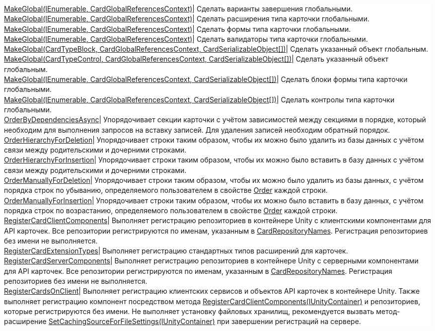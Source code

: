 [MakeGlobal(IEnumerable<CardTypeCompletionOption>,
CardGlobalReferencesContext)](M_Tessa_Cards_CardExtensions_MakeGlobal_1.htm)|
Сделать варианты завершения глобальными.  
[MakeGlobal(IEnumerable<CardTypeExtension>,
CardGlobalReferencesContext)](M_Tessa_Cards_CardExtensions_MakeGlobal_3.htm)|
Сделать расширения типа карточки глобальными.  
[MakeGlobal(IEnumerable<CardTypeNamedForm>,
CardGlobalReferencesContext)](M_Tessa_Cards_CardExtensions_MakeGlobal_4.htm)|
Сделать формы типа карточки глобальными.  
[MakeGlobal(IEnumerable<CardTypeValidator>,
CardGlobalReferencesContext)](M_Tessa_Cards_CardExtensions_MakeGlobal_5.htm)|
Сделать валидаторы типа карточки глобальными.  
[MakeGlobal(CardTypeBlock, CardGlobalReferencesContext,
CardSerializableObject[])](M_Tessa_Cards_CardExtensions_MakeGlobal_6.htm)|
Сделать указанный объект глобальным.  
[MakeGlobal(CardTypeControl, CardGlobalReferencesContext,
CardSerializableObject[])](M_Tessa_Cards_CardExtensions_MakeGlobal_8.htm)|
Сделать указанный объект глобальным.  
[MakeGlobal(IEnumerable<CardTypeBlock>, CardGlobalReferencesContext,
CardSerializableObject[])](M_Tessa_Cards_CardExtensions_MakeGlobal.htm)|
Сделать блоки формы типа карточки глобальными.  
[MakeGlobal(IEnumerable<CardTypeControl>, CardGlobalReferencesContext,
CardSerializableObject[])](M_Tessa_Cards_CardExtensions_MakeGlobal_2.htm)|
Сделать контролы типа карточки глобальными.  
[OrderByDependenciesAsync](M_Tessa_Cards_CardExtensions_OrderByDependenciesAsync.htm)|
Упорядочивает секции карточки с учётом зависимостей между секциями в порядке,
который необходим для выполнения запросов на вставку записей. Для удаления
записей необходим обратный порядок.  
[OrderHierarchyForDeletion<T>](M_Tessa_Cards_CardExtensions_OrderHierarchyForDeletion__1.htm)|
Упорядочивает строки таким образом, чтобы их можно было удалить из базы данных
с учётом связи между родительскими и дочерними строками.  
[OrderHierarchyForInsertion<T>](M_Tessa_Cards_CardExtensions_OrderHierarchyForInsertion__1.htm)|
Упорядочивает строки таким образом, чтобы их можно было вставить в базу данных
с учётом связи между родительскими и дочерними строками.  
[OrderManuallyForDeletion<T>](M_Tessa_Cards_CardExtensions_OrderManuallyForDeletion__1.htm)|
Упорядочивает строки таким образом, чтобы их можно было удалить из базы
данных, с учётом порядка строк по убыванию, определяемого пользователем в
свойстве [Order](P_Tessa_Cards_ICardOrderable_Order.htm) каждой строки.  
[OrderManuallyForInsertion<T>](M_Tessa_Cards_CardExtensions_OrderManuallyForInsertion__1.htm)|
Упорядочивает строки таким образом, чтобы их можно было вставить в базу
данных, с учётом порядка строк по возрастанию, определяемого пользователем в
свойстве [Order](P_Tessa_Cards_ICardOrderable_Order.htm) каждой строки.  
[RegisterCardClientComponents](M_Tessa_Cards_CardExtensions_RegisterCardClientComponents.htm)|
Выполняет регистрацию репозиториев в контейнере Unity с клиентскими
компонентами для API карточек. Все репозитории регистрируются по именам,
указанным в [CardRepositoryNames](T_Tessa_Cards_CardRepositoryNames.htm).
Регистрация репозиториев без имени не выполняется.  
[RegisterCardExtensionTypes](M_Tessa_Cards_CardExtensions_RegisterCardExtensionTypes.htm)|
Выполняет регистрацию стандартных типов расширений для карточек.  
[RegisterCardServerComponents](M_Tessa_Cards_CardExtensions_RegisterCardServerComponents.htm)|
Выполняет регистрацию репозиториев в контейнере Unity с серверными
компонентами для API карточек. Все репозитории регистрируются по именам,
указанным в [CardRepositoryNames](T_Tessa_Cards_CardRepositoryNames.htm).
Регистрация репозиториев без имени не выполняется.  
[RegisterCardsOnClient](M_Tessa_Cards_CardExtensions_RegisterCardsOnClient.htm)|
Выполняет регистрацию клиентских сервисов и объектов API карточек в контейнере
Unity. Также выполняет регистрацию компонент посредством метода
[RegisterCardClientComponents(IUnityContainer)](M_Tessa_Cards_CardExtensions_RegisterCardClientComponents.htm)
и репозиториев, которые регистрируются без имени. Не выполняет установку
файловых хранилищ, рекомендуется вызвать метод-расширение
[SetCachingSourceForFileSettings(IUnityContainer)](M_Tessa_Cards_CardExtensions_SetCachingSourceForFileSettings.htm)
при завершении регистраций на сервере.  